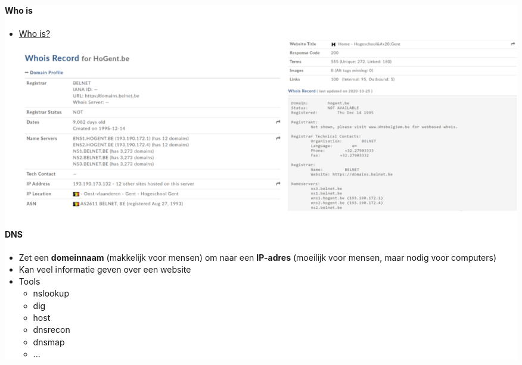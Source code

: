 
#### Who is
- [Who is?](https://whois.domaintools.com)
![Pasted image 20231130132137.png](images/Pasted%20image%2020231130132137.png)

#### DNS
- Zet een **domeinnaam** (makkelijk voor mensen) om naar een **IP-adres** (moeilijk voor mensen, maar nodig voor computers)
- Kan veel informatie geven over een website
- Tools
	- nslookup
	- dig
	- host
	- dnsrecon
	- dnsmap
	- ...